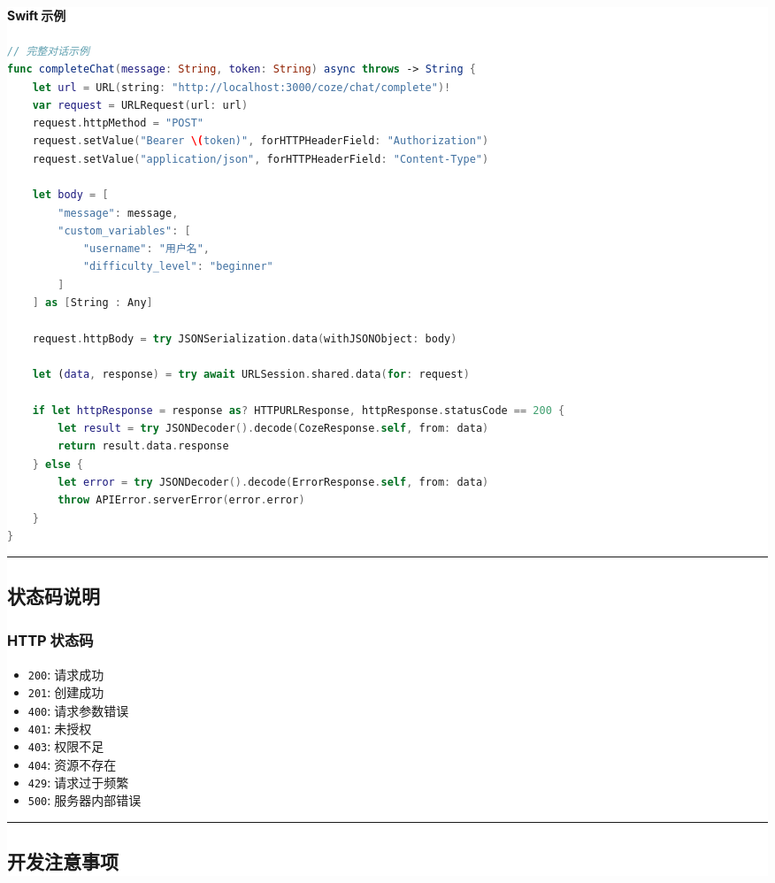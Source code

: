 #### Swift 示例
```swift
// 完整对话示例
func completeChat(message: String, token: String) async throws -> String {
    let url = URL(string: "http://localhost:3000/coze/chat/complete")!
    var request = URLRequest(url: url)
    request.httpMethod = "POST"
    request.setValue("Bearer \(token)", forHTTPHeaderField: "Authorization")
    request.setValue("application/json", forHTTPHeaderField: "Content-Type")
    
    let body = [
        "message": message,
        "custom_variables": [
            "username": "用户名",
            "difficulty_level": "beginner"
        ]
    ] as [String : Any]
    
    request.httpBody = try JSONSerialization.data(withJSONObject: body)
    
    let (data, response) = try await URLSession.shared.data(for: request)
    
    if let httpResponse = response as? HTTPURLResponse, httpResponse.statusCode == 200 {
        let result = try JSONDecoder().decode(CozeResponse.self, from: data)
        return result.data.response
    } else {
        let error = try JSONDecoder().decode(ErrorResponse.self, from: data)
        throw APIError.serverError(error.error)
    }
}
```

---

## 状态码说明

### HTTP 状态码
- `200`: 请求成功
- `201`: 创建成功
- `400`: 请求参数错误
- `401`: 未授权
- `403`: 权限不足
- `404`: 资源不存在
- `429`: 请求过于频繁
- `500`: 服务器内部错误

---

## 开发注意事项
